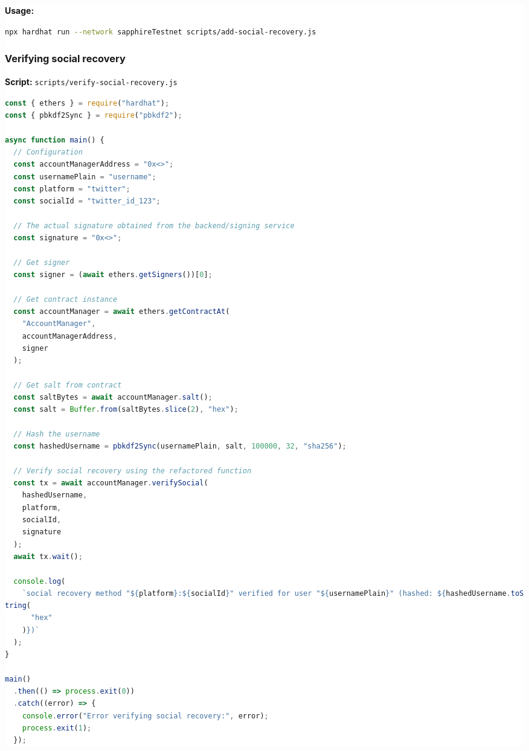 **Usage:**

```bash
npx hardhat run --network sapphireTestnet scripts/add-social-recovery.js
```

### Verifying social recovery

**Script:** `scripts/verify-social-recovery.js`

```javascript
const { ethers } = require("hardhat");
const { pbkdf2Sync } = require("pbkdf2");

async function main() {
  // Configuration
  const accountManagerAddress = "0x<>";
  const usernamePlain = "username";
  const platform = "twitter";
  const socialId = "twitter_id_123";

  // The actual signature obtained from the backend/signing service
  const signature = "0x<>";

  // Get signer
  const signer = (await ethers.getSigners())[0];

  // Get contract instance
  const accountManager = await ethers.getContractAt(
    "AccountManager",
    accountManagerAddress,
    signer
  );

  // Get salt from contract
  const saltBytes = await accountManager.salt();
  const salt = Buffer.from(saltBytes.slice(2), "hex");

  // Hash the username
  const hashedUsername = pbkdf2Sync(usernamePlain, salt, 100000, 32, "sha256");

  // Verify social recovery using the refactored function
  const tx = await accountManager.verifySocial(
    hashedUsername,
    platform,
    socialId,
    signature
  );
  await tx.wait();

  console.log(
    `social recovery method "${platform}:${socialId}" verified for user "${usernamePlain}" (hashed: ${hashedUsername.toString(
      "hex"
    )})`
  );
}

main()
  .then(() => process.exit(0))
  .catch((error) => {
    console.error("Error verifying social recovery:", error);
    process.exit(1);
  });
```

